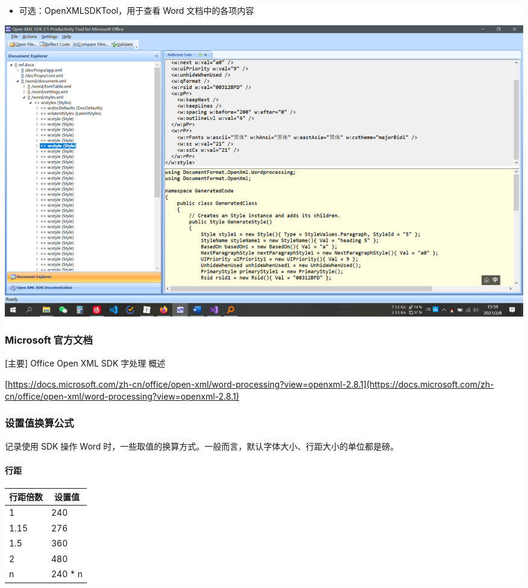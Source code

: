 - 可选：OpenXMLSDKTool，用于查看 Word 文档中的各项内容

![OpenXml SDK Tool](images/openxml_tools.png)

### Microsoft 官方文档

[主要] Office Open XML SDK 字处理 概述

[https://docs.microsoft.com/zh-cn/office/open-xml/word-processing?view=openxml-2.8.1](https://docs.microsoft.com/zh-cn/office/open-xml/word-processing?view=openxml-2.8.1)

### 设置值换算公式

记录使用 SDK 操作 Word 时，一些取值的换算方式。一般而言，默认字体大小、行距大小的单位都是磅。

#### 行距

| 行距倍数 | 设置值   |
| -------- | -------- |
| 1        | 240      |
| 1.15     | 276      |
| 1.5      | 360      |
| 2        | 480      |
| n        | 240 \* n |
